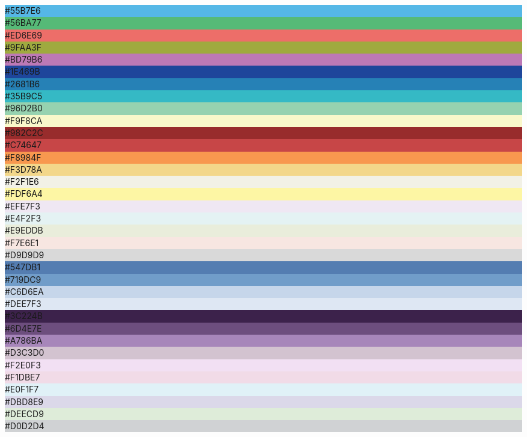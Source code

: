 <div class="color-set">
  <div class="color-item" style="background-color: #55B7E6">#55B7E6</div>
  <div class="color-item" style="background-color: #56BA77">#56BA77</div>
  <div class="color-item" style="background-color: #ED6E69">#ED6E69</div>
  <div class="color-item" style="background-color: #9FAA3F">#9FAA3F</div>
  <div class="color-item" style="background-color: #BD79B6">#BD79B6</div>
</div>

<div class="color-set">
  <div class="color-item" style="background-color: #1E469B">#1E469B</div>
  <div class="color-item" style="background-color: #2681B6">#2681B6</div>
  <div class="color-item" style="background-color: #35B9C5">#35B9C5</div>
  <div class="color-item" style="background-color: #96D2B0">#96D2B0</div>
  <div class="color-item" style="background-color: #F9F8CA">#F9F8CA</div>
</div>

<div class="color-set">
  <div class="color-item" style="background-color: #982C2C">#982C2C</div>
  <div class="color-item" style="background-color: #C74647">#C74647</div>
  <div class="color-item" style="background-color: #F8984F">#F8984F</div>
  <div class="color-item" style="background-color: #F3D78A">#F3D78A</div>
  <div class="color-item" style="background-color: #F2F1E6">#F2F1E6</div>
</div>


<div class="color-set">
  <div class="color-item" style="background-color: #FDF6A4">#FDF6A4</div>
  <div class="color-item" style="background-color: #EFE7F3">#EFE7F3</div>
  <div class="color-item" style="background-color: #E4F2F3">#E4F2F3</div>
  <div class="color-item" style="background-color: #E9EDDB">#E9EDDB</div>
  <div class="color-item" style="background-color: #F7E6E1">#F7E6E1</div>
</div>

<div class="color-set">
  <div class="color-item" style="background-color: #D9D9D9">#D9D9D9</div>
  <div class="color-item" style="background-color: #547DB1">#547DB1</div>
  <div class="color-item" style="background-color: #719DC9">#719DC9</div>
  <div class="color-item" style="background-color: #C6D6EA">#C6D6EA</div>
  <div class="color-item" style="background-color: #DEE7F3">#DEE7F3</div>
</div>

<div class="color-set">
  <div class="color-item" style="background-color: #3C224B">#3C224B</div>
  <div class="color-item" style="background-color: #6D4E7E">#6D4E7E</div>
  <div class="color-item" style="background-color: #A786BA">#A786BA</div>
  <div class="color-item" style="background-color: #D3C3D0">#D3C3D0</div>
  <div class="color-item" style="background-color: #F2E0F3">#F2E0F3</div>
</div>

<div class="color-set">
  <div class="color-item" style="background-color: #F1DBE7">#F1DBE7</div>
  <div class="color-item" style="background-color: #E0F1F7">#E0F1F7</div>
  <div class="color-item" style="background-color: #DBD8E9">#DBD8E9</div>
  <div class="color-item" style="background-color: #DEECD9">#DEECD9</div>
  <div class="color-item" style="background-color: #D0D2D4">#D0D2D4</div>
</div>
